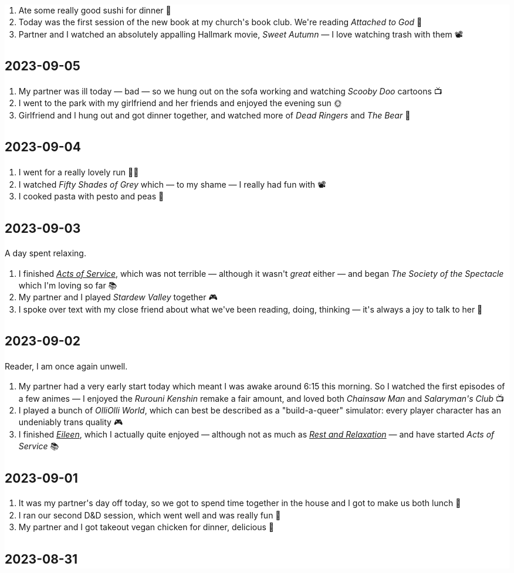 1. Ate some really good sushi for dinner 🍣
2. Today was the first session of the new book at my church's book club. We're reading _Attached to God_ 📖
3. Partner and I watched an absolutely appalling Hallmark movie, _Sweet Autumn_ — I love watching trash with them 📽️

## 2023-09-05

1. My partner was ill today — bad — so we hung out on the sofa working and watching _Scooby Doo_ cartoons 📺
2. I went to the park with my girlfriend and her friends and enjoyed the evening sun 🌞
3. Girlfriend and I hung out and got dinner together, and watched more of _Dead Ringers_ and _The Bear_ 💜

## 2023-09-04

1. I went for a really lovely run 🏃‍♀️
2. I watched _Fifty Shades of Grey_ which — to my shame — I really had fun with 📽️
3. I cooked pasta with pesto and peas 🍝

## 2023-09-03

A day spent relaxing.

1. I finished [_Acts of Service_](/books/fiction/acts-of-service.html), which was not terrible — although it wasn't _great_ either — and began _The Society of the Spectacle_ which I'm loving so far 📚
2. My partner and I played _Stardew Valley_ together 🎮
3. I spoke over text with my close friend about what we've been reading, doing, thinking — it's always a joy to talk to her 🙂

## 2023-09-02

Reader, I am once again unwell.

1. My partner had a very early start today which meant I was awake around 6:15 this morning. So I watched the first episodes of a few animes — I enjoyed the _Rurouni Kenshin_ remake a fair amount, and loved both _Chainsaw Man_ and _Salaryman's Club_ 📺
2. I played a bunch of _OlliOlli World_, which can best be described as a "build-a-queer" simulator: every player character has an undeniably trans quality 🎮
3. I finished [_Eileen_](/books/fiction/eileen.html), which I actually quite enjoyed — although not as much as [_Rest and Relaxation_](/books/fiction/my-year-of-rest-and-relaxation.html) — and have started _Acts of Service_ 📚

## 2023-09-01

1. It was my partner's day off today, so we got to spend time together in the house and I got to make us both lunch 🥘
2. I ran our second D&D session, which went well and was really fun 🎲
3. My partner and I got takeout vegan chicken for dinner, delicious 🥬

## 2023-08-31

